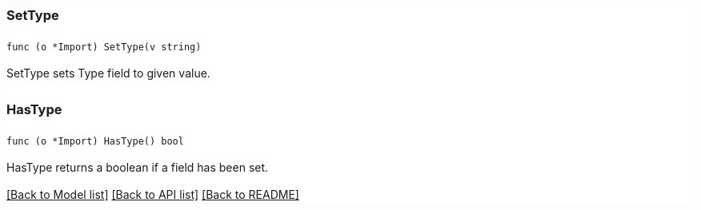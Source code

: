### SetType

`func (o *Import) SetType(v string)`

SetType sets Type field to given value.

### HasType

`func (o *Import) HasType() bool`

HasType returns a boolean if a field has been set.


[[Back to Model list]](../README.md#documentation-for-models) [[Back to API list]](../README.md#documentation-for-api-endpoints) [[Back to README]](../README.md)


